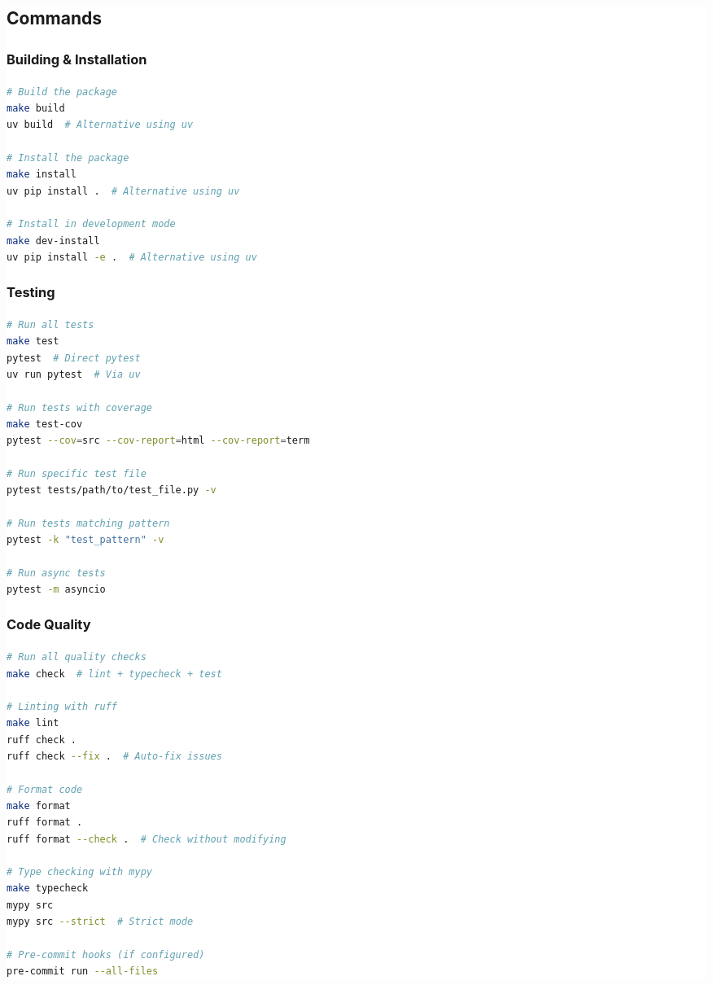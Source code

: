 ## Commands

### Building & Installation
```bash
# Build the package
make build
uv build  # Alternative using uv

# Install the package
make install
uv pip install .  # Alternative using uv

# Install in development mode
make dev-install
uv pip install -e .  # Alternative using uv
```

### Testing
```bash
# Run all tests
make test
pytest  # Direct pytest
uv run pytest  # Via uv

# Run tests with coverage
make test-cov
pytest --cov=src --cov-report=html --cov-report=term

# Run specific test file
pytest tests/path/to/test_file.py -v

# Run tests matching pattern
pytest -k "test_pattern" -v

# Run async tests
pytest -m asyncio
```

### Code Quality
```bash
# Run all quality checks
make check  # lint + typecheck + test

# Linting with ruff
make lint
ruff check .
ruff check --fix .  # Auto-fix issues

# Format code
make format
ruff format .
ruff format --check .  # Check without modifying

# Type checking with mypy
make typecheck
mypy src
mypy src --strict  # Strict mode

# Pre-commit hooks (if configured)
pre-commit run --all-files
```
